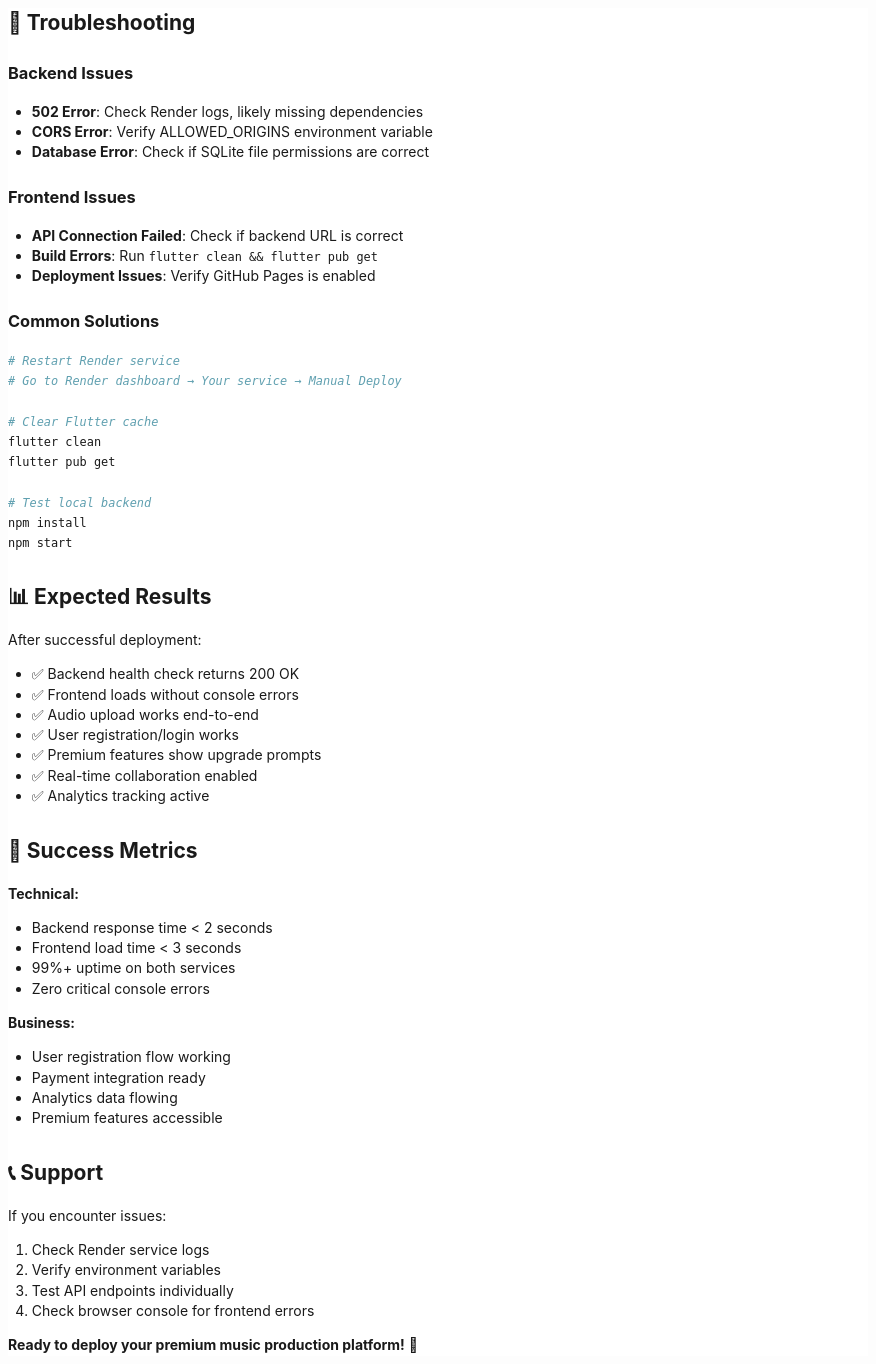 ## 🔧 Troubleshooting

### Backend Issues
- **502 Error**: Check Render logs, likely missing dependencies
- **CORS Error**: Verify ALLOWED_ORIGINS environment variable
- **Database Error**: Check if SQLite file permissions are correct

### Frontend Issues
- **API Connection Failed**: Check if backend URL is correct
- **Build Errors**: Run `flutter clean && flutter pub get`
- **Deployment Issues**: Verify GitHub Pages is enabled

### Common Solutions
```bash
# Restart Render service
# Go to Render dashboard → Your service → Manual Deploy

# Clear Flutter cache
flutter clean
flutter pub get

# Test local backend
npm install
npm start
```

## 📊 Expected Results

After successful deployment:
- ✅ Backend health check returns 200 OK
- ✅ Frontend loads without console errors
- ✅ Audio upload works end-to-end
- ✅ User registration/login works
- ✅ Premium features show upgrade prompts
- ✅ Real-time collaboration enabled
- ✅ Analytics tracking active

## 🎉 Success Metrics

**Technical:**
- Backend response time < 2 seconds
- Frontend load time < 3 seconds
- 99%+ uptime on both services
- Zero critical console errors

**Business:**
- User registration flow working
- Payment integration ready
- Analytics data flowing
- Premium features accessible

## 📞 Support

If you encounter issues:
1. Check Render service logs
2. Verify environment variables
3. Test API endpoints individually
4. Check browser console for frontend errors

**Ready to deploy your premium music production platform!** 🚀